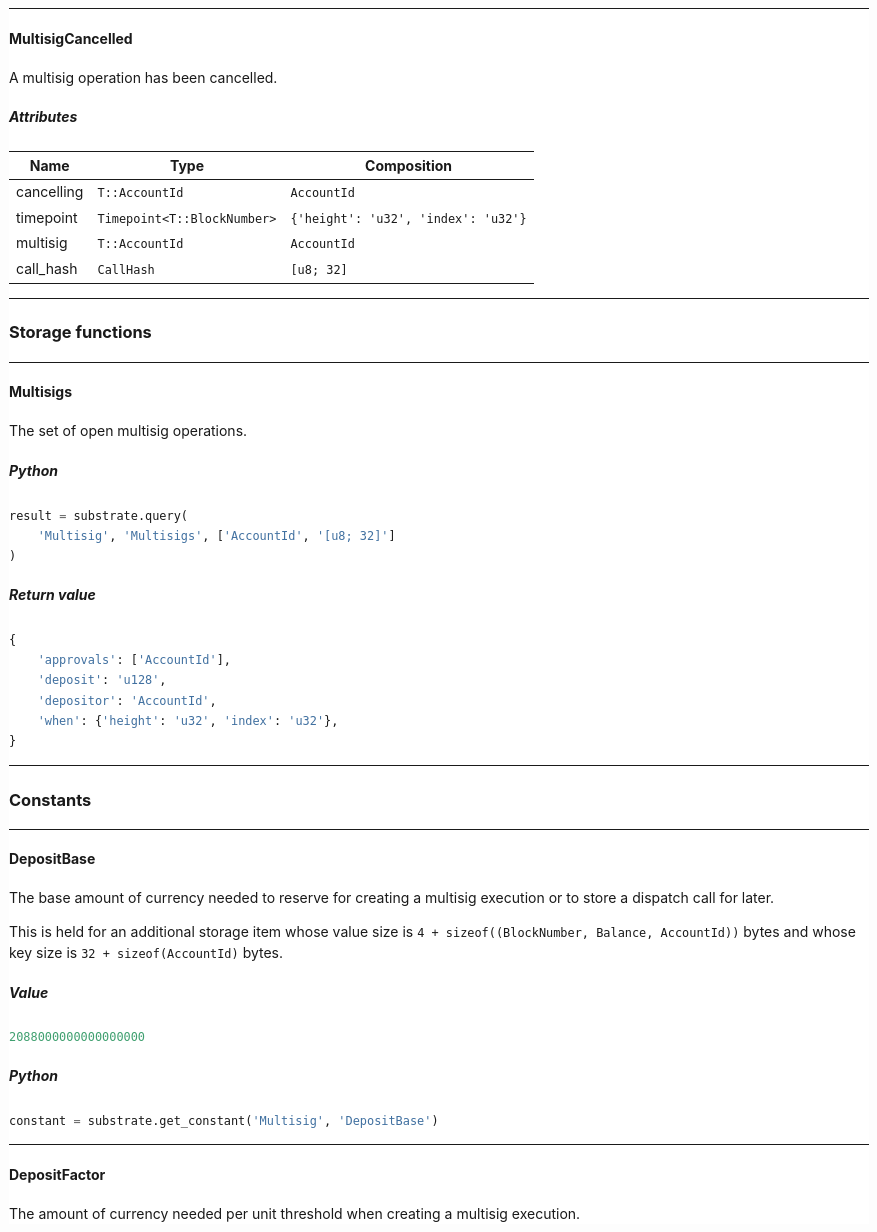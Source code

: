 ---------
#### MultisigCancelled
A multisig operation has been cancelled.
##### Attributes
| Name | Type | Composition
| -------- | -------- | -------- |
| cancelling | `T::AccountId` | ```AccountId```
| timepoint | `Timepoint<T::BlockNumber>` | ```{'height': 'u32', 'index': 'u32'}```
| multisig | `T::AccountId` | ```AccountId```
| call_hash | `CallHash` | ```[u8; 32]```

---------
### Storage functions
---------
#### Multisigs
 The set of open multisig operations.

##### Python
```python
result = substrate.query(
    'Multisig', 'Multisigs', ['AccountId', '[u8; 32]']
)
```

##### Return value
```python
{
    'approvals': ['AccountId'],
    'deposit': 'u128',
    'depositor': 'AccountId',
    'when': {'height': 'u32', 'index': 'u32'},
}
```
---------
### Constants
---------
#### DepositBase
 The base amount of currency needed to reserve for creating a multisig execution or to
 store a dispatch call for later.

 This is held for an additional storage item whose value size is
 `4 + sizeof((BlockNumber, Balance, AccountId))` bytes and whose key size is
 `32 + sizeof(AccountId)` bytes.
##### Value
```python
2088000000000000000
```
##### Python
```python
constant = substrate.get_constant('Multisig', 'DepositBase')
```
---------
#### DepositFactor
 The amount of currency needed per unit threshold when creating a multisig execution.


[`transfer`]: struct.Pallet.html\#method.transfer
